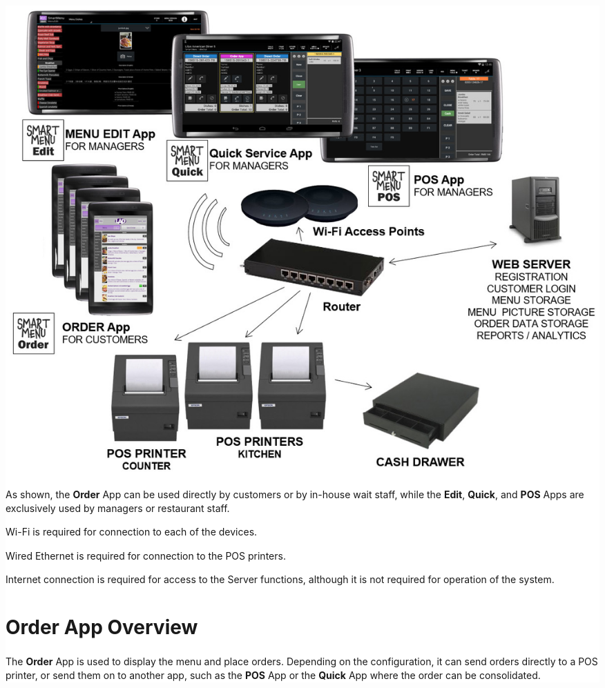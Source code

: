   <img src="sm-arch.jpg" />
</p>

As shown, the **Order** App can be used directly by customers or by in-house wait staff, while the **Edit**, **Quick**, and **POS** Apps are exclusively used by managers or restaurant staff. 

Wi-Fi is required for connection to each of the devices. 

Wired Ethernet is required for connection to the POS printers.

Internet connection is required for access to the Server functions, although it is not required for operation of the system.

# Order App Overview

The **Order** App is used to display the menu and place orders. Depending on the configuration, it can send orders directly to a POS printer, or send them on to another app, such as the **POS** App or the **Quick** App where the order can be consolidated.
